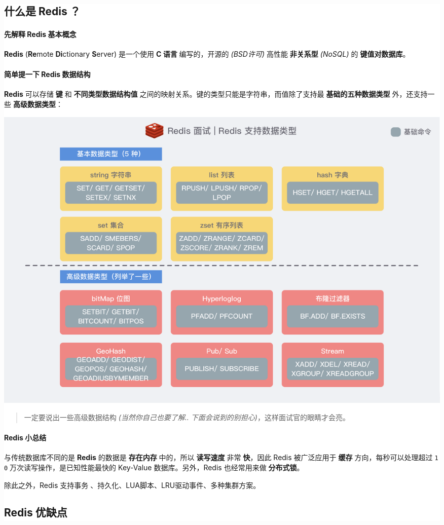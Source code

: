 ## 什么是 Redis ？

#### 先解释 Redis 基本概念

**Redis** (**Re**mote **Di**ctionary **S**erver) 是一个使用 **C 语言** 编写的，开源的 *(BSD许可)* 高性能 **非关系型** *(NoSQL)* 的 **键值对数据库**。

#### 简单提一下 Redis 数据结构

**Redis** 可以存储 **键** 和 **不同类型数据结构值** 之间的映射关系。键的类型只能是字符串，而值除了支持最 **基础的五种数据类型** 外，还支持一些 **高级数据类型**：

![img](images/7896890-ea1e1248cb5d8f88.png)

> 一定要说出一些高级数据结构 *(当然你自己也要了解.. 下面会说到的别担心)*，这样面试官的眼睛才会亮。

#### Redis 小总结

与传统数据库不同的是 **Redis** 的数据是 **存在内存** 中的，所以 **读写速度** 非常 **快**，因此 Redis 被广泛应用于 **缓存** 方向，每秒可以处理超过 `10` 万次读写操作，是已知性能最快的 Key-Value 数据库。另外，Redis 也经常用来做 **分布式锁**。

除此之外，Redis 支持事务 、持久化、LUA脚本、LRU驱动事件、多种集群方案。

## Redis 优缺点
